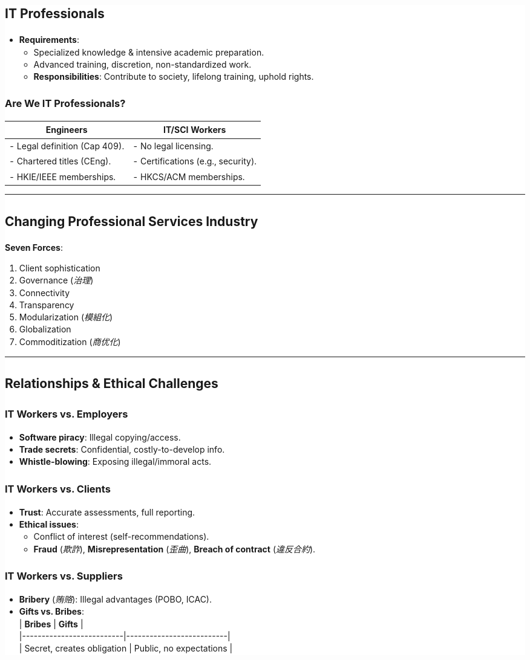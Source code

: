 ## **IT Professionals**  
- **Requirements**:  
  - Specialized knowledge & intensive academic preparation.  
  - Advanced training, discretion, non-standardized work.  
  - **Responsibilities**: Contribute to society, lifelong training, uphold rights.  

### **Are We IT Professionals?**  
| **Engineers**               | **IT/SCI Workers**               |  
|-----------------------------|----------------------------------|  
| - Legal definition (Cap 409). | - No legal licensing.           |  
| - Chartered titles (CEng).   | - Certifications (e.g., security).|  
| - HKIE/IEEE memberships.     | - HKCS/ACM memberships.          |  

---

## **Changing Professional Services Industry**  
**Seven Forces**:  
1. Client sophistication  
2. Governance (*治理*)  
3. Connectivity  
4. Transparency  
5. Modularization (*模組化*)  
6. Globalization  
7. Commoditization (*商优化*)  

---

## **Relationships & Ethical Challenges**  

### **IT Workers vs. Employers**  
- **Software piracy**: Illegal copying/access.  
- **Trade secrets**: Confidential, costly-to-develop info.  
- **Whistle-blowing**: Exposing illegal/immoral acts.  

### **IT Workers vs. Clients**  
- **Trust**: Accurate assessments, full reporting.  
- **Ethical issues**:  
  - Conflict of interest (self-recommendations).  
  - **Fraud** (*欺詐*), **Misrepresentation** (*歪曲*), **Breach of contract** (*違反合約*).  

### **IT Workers vs. Suppliers**  
- **Bribery** (*贿赂*): Illegal advantages (POBO, ICAC).  
- **Gifts vs. Bribes**:  
  | **Bribes**               | **Gifts**                |  
  |--------------------------|--------------------------|  
  | Secret, creates obligation | Public, no expectations |  
